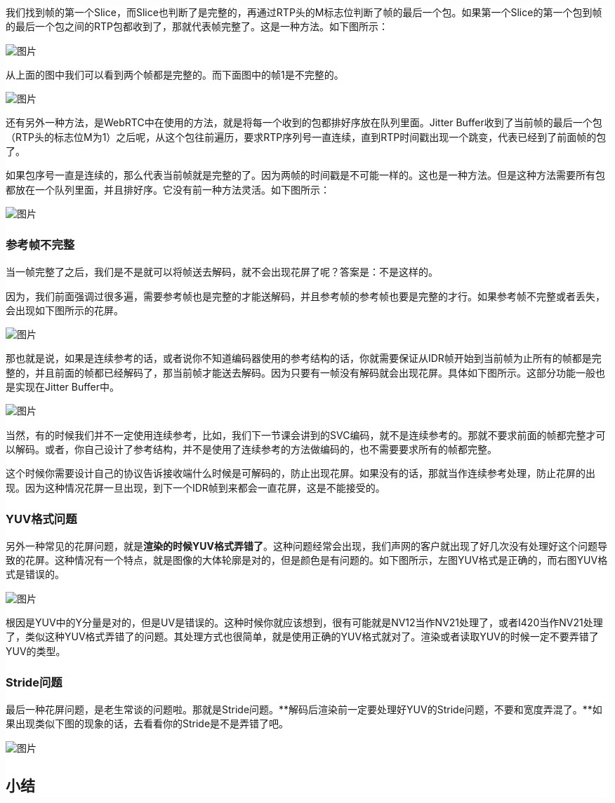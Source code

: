 我们找到帧的第一个Slice，而Slice也判断了是完整的，再通过RTP头的M标志位判断了帧的最后一个包。如果第一个Slice的第一个包到帧的最后一个包之间的RTP包都收到了，那就代表帧完整了。这是一种方法。如下图所示：

![图片](<https://static001.geekbang.org/resource/image/cf/89/cf2e280e25c5117847fe76df5471ba89.jpeg?wh=1920x1080>)

从上面的图中我们可以看到两个帧都是完整的。而下面图中的帧1是不完整的。

![图片](<https://static001.geekbang.org/resource/image/ce/c6/ce791d9a1ed424e2ecf3d0a73ef89bc6.jpeg?wh=1920x1080>)

还有另外一种方法，是WebRTC中在使用的方法，就是将每一个收到的包都排好序放在队列里面。Jitter Buffer收到了当前帧的最后一个包（RTP头的标志位M为1）之后呢，从这个包往前遍历，要求RTP序列号一直连续，直到RTP时间戳出现一个跳变，代表已经到了前面帧的包了。

如果包序号一直是连续的，那么代表当前帧就是完整的了。因为两帧的时间戳是不可能一样的。这也是一种方法。但是这种方法需要所有包都放在一个队列里面，并且排好序。它没有前一种方法灵活。如下图所示：

![图片](<https://static001.geekbang.org/resource/image/72/07/72b8eb19201989de9acfb4603032c007.jpeg?wh=1920x1080>)

### 参考帧不完整

当一帧完整了之后，我们是不是就可以将帧送去解码，就不会出现花屏了呢？答案是：不是这样的。

因为，我们前面强调过很多遍，需要参考帧也是完整的才能送解码，并且参考帧的参考帧也要是完整的才行。如果参考帧不完整或者丢失，会出现如下图所示的花屏。

![图片](<https://static001.geekbang.org/resource/image/eb/0e/ebd788d3a6af54813250d147ec6f590e.png?wh=1872x1024>)

那也就是说，如果是连续参考的话，或者说你不知道编码器使用的参考结构的话，你就需要保证从IDR帧开始到当前帧为止所有的帧都是完整的，并且前面的帧都已经解码了，那当前帧才能送去解码。因为只要有一帧没有解码就会出现花屏。具体如下图所示。这部分功能一般也是实现在Jitter Buffer中。

![图片](<https://static001.geekbang.org/resource/image/5b/63/5b1e9yy576ea9166b2dac19c1afc4463.jpeg?wh=1920x1080>)

当然，有的时候我们并不一定使用连续参考，比如，我们下一节课会讲到的SVC编码，就不是连续参考的。那就不要求前面的帧都完整才可以解码。或者，你自己设计了参考结构，并不是使用了连续参考的方法做编码的，也不需要要求所有的帧都完整。

这个时候你需要设计自己的协议告诉接收端什么时候是可解码的，防止出现花屏。如果没有的话，那就当作连续参考处理，防止花屏的出现。因为这种情况花屏一旦出现，到下一个IDR帧到来都会一直花屏，这是不能接受的。

### YUV格式问题

另外一种常见的花屏问题，就是**渲染的时候YUV格式弄错了**。这种问题经常会出现，我们声网的客户就出现了好几次没有处理好这个问题导致的花屏。这种情况有一个特点，就是图像的大体轮廓是对的，但是颜色是有问题的。如下图所示，左图YUV格式是正确的，而右图YUV格式是错误的。

![图片](<https://static001.geekbang.org/resource/image/91/74/91a97a7749553a187d5c8d3c0ca5b474.png?wh=1594x814>)

根因是YUV中的Y分量是对的，但是UV是错误的。这种时候你就应该想到，很有可能就是NV12当作NV21处理了，或者I420当作NV21处理了，类似这种YUV格式弄错了的问题。其处理方式也很简单，就是使用正确的YUV格式就对了。渲染或者读取YUV的时候一定不要弄错了YUV的类型。

### Stride问题

最后一种花屏问题，是老生常谈的问题啦。那就是Stride问题。**解码后渲染前一定要处理好YUV的Stride问题，不要和宽度弄混了。**如果出现类似下图的现象的话，去看看你的Stride是不是弄错了吧。

![图片](<https://static001.geekbang.org/resource/image/65/57/657939bbb5e0dae0be4ed19c603yy757.png?wh=1512x1096>)

## 小结
